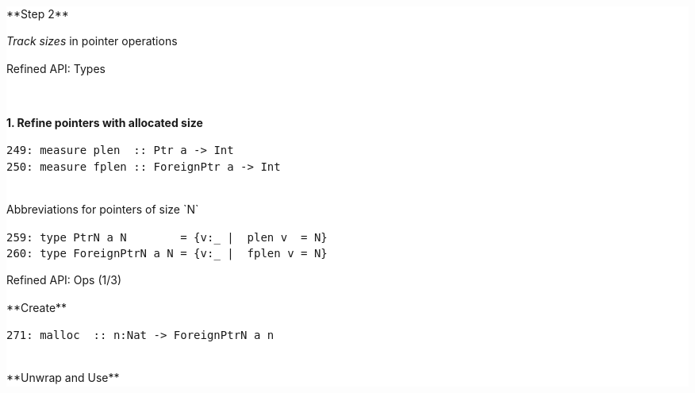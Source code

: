 <div class="fragment">
**Step 2**

*Track sizes* in pointer operations
</div>

Refined API: Types

<br>

**1. Refine pointers with allocated size**


<pre><span class=hs-linenum>249: </span><span class='hs-definition'>measure</span> <span class='hs-varid'>plen</span>  <span class='hs-keyglyph'>::</span> <span class='hs-conid'>Ptr</span> <span class='hs-varid'>a</span> <span class='hs-keyglyph'>-&gt;</span> <span class='hs-conid'>Int</span> 
<span class=hs-linenum>250: </span><span class='hs-definition'>measure</span> <span class='hs-varid'>fplen</span> <span class='hs-keyglyph'>::</span> <span class='hs-conid'>ForeignPtr</span> <span class='hs-varid'>a</span> <span class='hs-keyglyph'>-&gt;</span> <span class='hs-conid'>Int</span> 
</pre>

<br>

<div class="fragment">
Abbreviations for pointers of size `N`


<pre><span class=hs-linenum>259: </span><span class='hs-keyword'>type</span> <span class='hs-conid'>PtrN</span> <span class='hs-varid'>a</span> <span class='hs-conid'>N</span>        <span class='hs-keyglyph'>=</span> <span class='hs-layout'>{</span><span class='hs-varid'>v</span><span class='hs-conop'>:</span><span class='hs-keyword'>_</span> <span class='hs-keyglyph'>|</span>  <span class='hs-varid'>plen</span> <span class='hs-varid'>v</span>  <span class='hs-keyglyph'>=</span> <span class='hs-conid'>N</span><span class='hs-layout'>}</span> 
<span class=hs-linenum>260: </span><span class='hs-keyword'>type</span> <span class='hs-conid'>ForeignPtrN</span> <span class='hs-varid'>a</span> <span class='hs-conid'>N</span> <span class='hs-keyglyph'>=</span> <span class='hs-layout'>{</span><span class='hs-varid'>v</span><span class='hs-conop'>:</span><span class='hs-keyword'>_</span> <span class='hs-keyglyph'>|</span>  <span class='hs-varid'>fplen</span> <span class='hs-varid'>v</span> <span class='hs-keyglyph'>=</span> <span class='hs-conid'>N</span><span class='hs-layout'>}</span> 
</pre>
</div>


Refined API: Ops (1/3)

<div class="fragment">
**Create**


<pre><span class=hs-linenum>271: </span><span class='hs-definition'>malloc</span>  <span class='hs-keyglyph'>::</span> <span class='hs-varid'>n</span><span class='hs-conop'>:</span><span class='hs-conid'>Nat</span> <span class='hs-keyglyph'>-&gt;</span> <span class='hs-conid'>ForeignPtrN</span> <span class='hs-varid'>a</span> <span class='hs-varid'>n</span>
</pre>
</div> 

<br>

<div class="fragment">
**Unwrap and Use**
